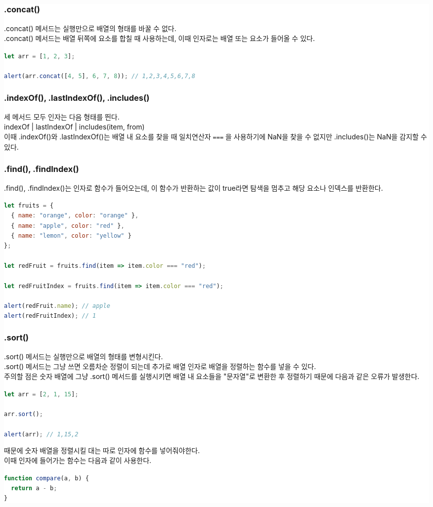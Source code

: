 ### .concat()

.concat() 메서드는 실행만으로 배열의 형태를 바꿀 수 없다.<br>
.concat() 메서드는 배열 뒤쪽에 요소를 합칠 때 사용하는데, 이때 인자로는 배열 또는 요소가 들어올 수 있다.

```js
let arr = [1, 2, 3];

alert(arr.concat([4, 5], 6, 7, 8)); // 1,2,3,4,5,6,7,8
```

### .indexOf(), .lastIndexOf(), .includes()

세 메서드 모두 인자는 다음 형태를 띈다.<br>
indexOf | lastIndexOf | includes(item, from)<br>
이때 .indexOf()와 .lastIndexOf()는 배열 내 요소를 찾을 때 일치연산자 `===` 을 사용하기에 NaN을 찾을 수 없지만 .includes()는 NaN을 감지할 수 있다.

### .find(), .findIndex()

.find(), .findIndex()는 인자로 함수가 들어오는데, 이 함수가 반환하는 값이 true라면 탐색을 멈추고 해당 요소나 인덱스를 반환한다.

```js
let fruits = {
  { name: "orange", color: "orange" },
  { name: "apple", color: "red" },
  { name: "lemon", color: "yellow" }
};

let redFruit = fruits.find(item => item.color === "red");

let redFruitIndex = fruits.find(item => item.color === "red");

alert(redFruit.name); // apple
alert(redFruitIndex); // 1
```

### .sort()

.sort() 메서드는 실행만으로 배열의 형태를 변형시킨다.<br>
.sort() 메서드는 그냥 쓰면 오름차순 정렬이 되는데 추가로 배열 인자로 배열을 정렬하는 함수를 넣을 수 있다.<br>
주의할 점은 숫자 배열에 그냥 .sort() 메서드를 실행시키면 배열 내 요소들을 "문자열"로 변환한 후 정렬하기 때문에 다음과 같은 오류가 발생한다.

```js
let arr = [2, 1, 15];

arr.sort();

alert(arr); // 1,15,2
```

때문에 숫자 배열을 정렬시킬 대는 따로 인자에 함수를 넣어줘야한다.<br>
이때 인자에 들어가는 함수는 다음과 같이 사용한다.

```js
function compare(a, b) {
  return a - b;
}
```


  [Symbol("id")]: "adsf",